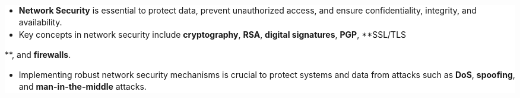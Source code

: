 * **Network Security** is essential to protect data, prevent unauthorized access, and ensure confidentiality, integrity, and availability.
* Key concepts in network security include **cryptography**, **RSA**, **digital signatures**, **PGP**, \*\*SSL/TLS

\*\*, and **firewalls**.

* Implementing robust network security mechanisms is crucial to protect systems and data from attacks such as **DoS**, **spoofing**, and **man-in-the-middle** attacks.
